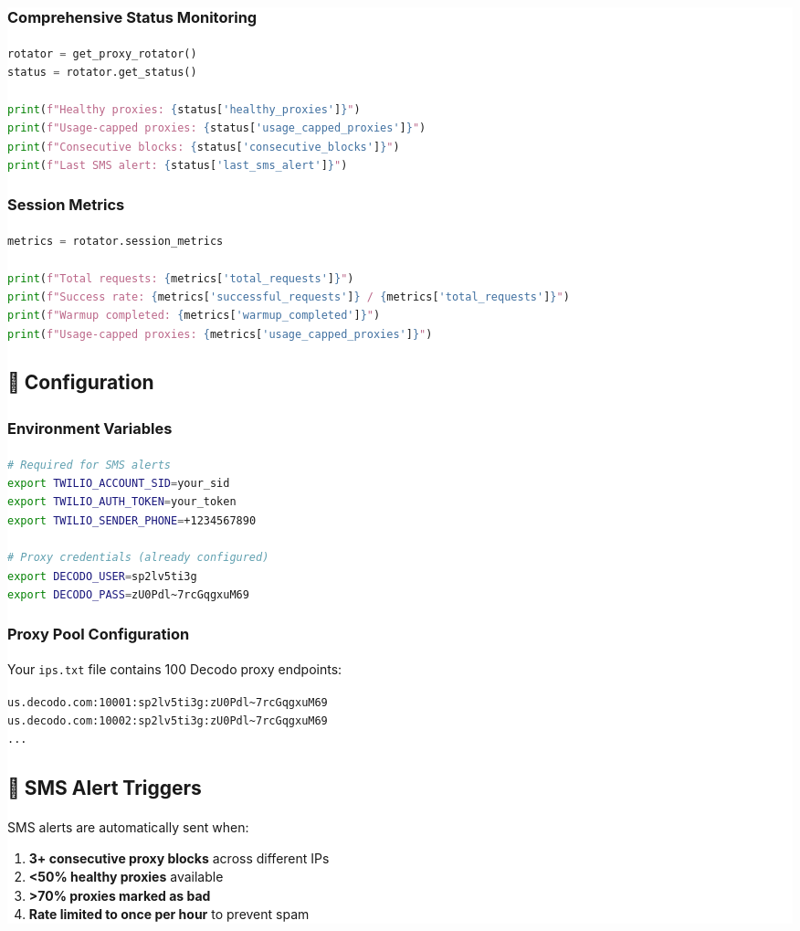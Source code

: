 ### Comprehensive Status Monitoring

```python
rotator = get_proxy_rotator()
status = rotator.get_status()

print(f"Healthy proxies: {status['healthy_proxies']}")
print(f"Usage-capped proxies: {status['usage_capped_proxies']}")
print(f"Consecutive blocks: {status['consecutive_blocks']}")
print(f"Last SMS alert: {status['last_sms_alert']}")
```

### Session Metrics

```python
metrics = rotator.session_metrics

print(f"Total requests: {metrics['total_requests']}")
print(f"Success rate: {metrics['successful_requests']} / {metrics['total_requests']}")
print(f"Warmup completed: {metrics['warmup_completed']}")
print(f"Usage-capped proxies: {metrics['usage_capped_proxies']}")
```

## 🔧 **Configuration**

### Environment Variables

```bash
# Required for SMS alerts
export TWILIO_ACCOUNT_SID=your_sid
export TWILIO_AUTH_TOKEN=your_token
export TWILIO_SENDER_PHONE=+1234567890

# Proxy credentials (already configured)
export DECODO_USER=sp2lv5ti3g
export DECODO_PASS=zU0Pdl~7rcGqgxuM69
```

### Proxy Pool Configuration

Your `ips.txt` file contains 100 Decodo proxy endpoints:
```
us.decodo.com:10001:sp2lv5ti3g:zU0Pdl~7rcGqgxuM69
us.decodo.com:10002:sp2lv5ti3g:zU0Pdl~7rcGqgxuM69
...
```

## 🚨 **SMS Alert Triggers**

SMS alerts are automatically sent when:

1. **3+ consecutive proxy blocks** across different IPs
2. **<50% healthy proxies** available  
3. **>70% proxies marked as bad**
4. **Rate limited to once per hour** to prevent spam
